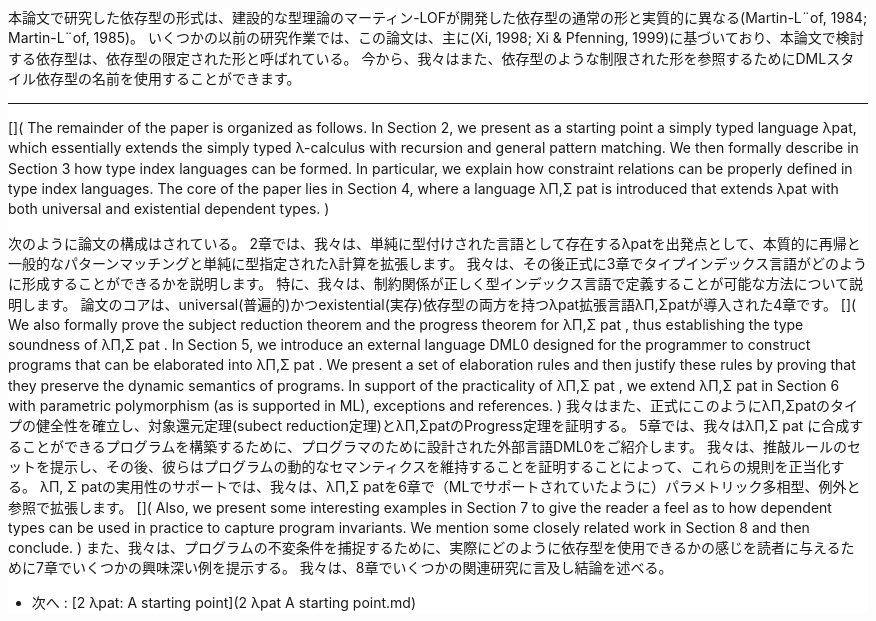 本論文で研究した依存型の形式は、建設的な型理論のマーティン-LOFが開発した依存型の通常の形と実質的に異なる(Martin-L¨of, 1984; Martin-L¨of, 1985)。
いくつかの以前の研究作業では、この論文は、主に(Xi, 1998; Xi & Pfenning, 1999)に基づいており、本論文で検討する依存型は、依存型の限定された形と呼ばれている。
今から、我々はまた、依存型のような制限された形を参照するためにDMLスタイル依存型の名前を使用することができます。

----

[](
The remainder of the paper is organized as follows.
In Section 2, we present as a starting point a simply typed language λpat, which essentially extends the simply typed λ-calculus with recursion and general pattern matching.
We then formally describe in Section 3 how type index languages can be formed.
In particular, we explain how constraint relations can be properly defined in type index languages.
The core of the paper lies in Section 4, where a language λΠ,Σ pat is introduced that extends λpat with both universal and existential dependent types.
)

次のように論文の構成はされている。
2章では、我々は、単純に型付けされた言語として存在するλpatを出発点として、本質的に再帰と一般的なパターンマッチングと単純に型指定されたλ計算を拡張します。
我々は、その後正式に3章でタイプインデックス言語がどのように形成することができるかを説明します。
特に、我々は、制約関係が正しく型インデックス言語で定義することが可能な方法について説明します。
論文のコアは、universal(普遍的)かつexistential(実存)依存型の両方を持つλpat拡張言語λΠ,Σpatが導入された4章です。
[](
We also formally prove the subject reduction theorem and the progress theorem for λΠ,Σ pat , thus establishing the type soundness of λΠ,Σ pat .
In Section 5, we introduce an external language DML0 designed for the programmer to construct programs that can be elaborated into λΠ,Σ pat .
We present a set of elaboration rules and then justify these rules by proving that they preserve the dynamic semantics of programs.
In support of the practicality of λΠ,Σ pat , we extend λΠ,Σ pat in Section 6 with parametric polymorphism (as is supported in ML), exceptions and references.
)
我々はまた、正式にこのようにλΠ,Σpatのタイプの健全性を確立し、対象還元定理(subect reduction定理)とλΠ,ΣpatのProgress定理を証明する。
5章では、我々はλΠ,Σ pat に合成することができるプログラムを構築するために、プログラマのために設計された外部言語DML0をご紹介します。
我々は、推敲ルールのセットを提示し、その後、彼らはプログラムの動的なセマンティクスを維持することを証明することによって、これらの規則を正当化する。
λΠ, Σ patの実用性のサポートでは、我々は、λΠ,Σ patを6章で（MLでサポートされていたように）パラメトリック多相型、例外と参照で拡張します。
[](
Also, we present some interesting examples in Section 7 to give the reader a feel as to how dependent types can be used in practice to capture program invariants.
We mention some closely related work in Section 8 and then conclude.
)
また、我々は、プログラムの不変条件を捕捉するために、実際にどのように依存型を使用できるかの感じを読者に与えるために7章でいくつかの興味深い例を提示する。
我々は、8章でいくつかの関連研究に言及し結論を述べる。

- 次へ : [2 λpat: A starting point](2 λpat A starting point.md)

